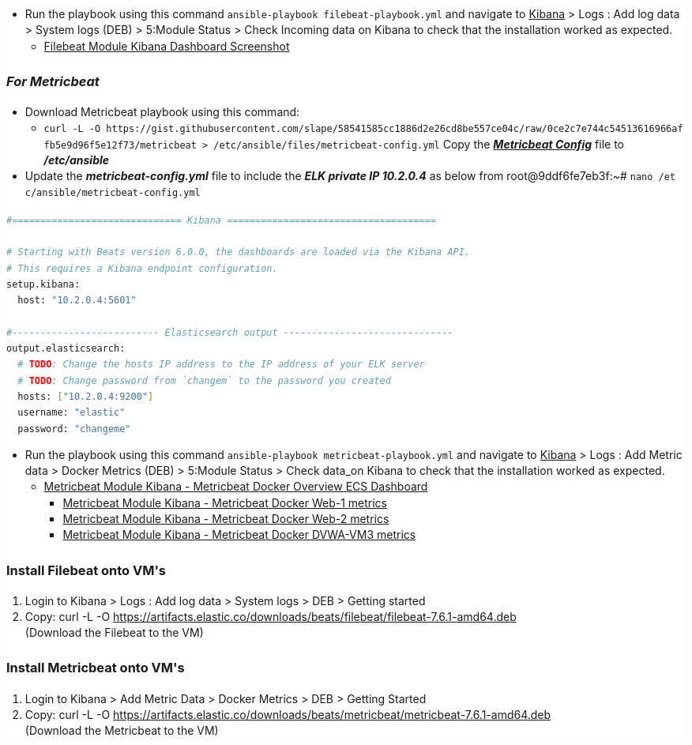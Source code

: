```bash
```
- Run the playbook using this command `ansible-playbook filebeat-playbook.yml` and navigate to [Kibana](http://20.84.136.248:5601/app/kibana) > Logs : Add log data > System logs (DEB) > 5:Module Status > Check Incoming data on Kibana to check that the installation worked as expected.
  - [Filebeat Module Kibana Dashboard Screenshot](/Diagrams/Images/ELK_VM_Configuration_Screenshots/Filebeat_System_Syslog_dashboard.PNG "Kibana Dashboard with Filebeat") 

### **_For Metricbeat_**
- Download Metricbeat playbook using this command:
  - `curl -L -O https://gist.githubusercontent.com/slape/58541585cc1886d2e26cd8be557ce04c/raw/0ce2c7e744c54513616966affb5e9d96f5e12f73/metricbeat > /etc/ansible/files/metricbeat-config.yml`
Copy the **_[Metricbeat Config](https://github.com/karma-786/ELK-Stack-Project/blob/main/Ansible/Metricbeat/metricbeat-config.yml "Metricbeat Configuration File")_** file to **_/etc/ansible_**
- Update the **_metricbeat-config.yml_** file to include the **_ELK private IP 10.2.0.4_** as below from root@9ddf6fe7eb3f:~# `nano /etc/ansible/metricbeat-config.yml`
```bash
#============================== Kibana =====================================

# Starting with Beats version 6.0.0, the dashboards are loaded via the Kibana API.
# This requires a Kibana endpoint configuration.
setup.kibana:
  host: "10.2.0.4:5601"
  
#-------------------------- Elasticsearch output ------------------------------
output.elasticsearch:
  # TODO: Change the hosts IP address to the IP address of your ELK server
  # TODO: Change password from `changem` to the password you created
  hosts: ["10.2.0.4:9200"]
  username: "elastic"
  password: "changeme"

```
- Run the playbook using this command `ansible-playbook metricbeat-playbook.yml` and navigate to [Kibana](http://20.84.136.248:5601/app/kibana) > Logs : Add Metric data > Docker Metrics (DEB) > 5:Module Status > Check data_on Kibana to check that the installation worked as expected.  
    - [Metricbeat Module Kibana - Metricbeat Docker Overview ECS Dashboard](/Diagrams/Images/ELK_VM_Configuration_Screenshots/Metricbeat_Docker_Overview_ECS_dashboard.PNG "Kibana Dashboard with Metricbeat")
      - [Metricbeat Module Kibana - Metricbeat Docker Web-1 metrics](/Diagrams/Images/ELK_VM_Configuration_Screenshots/Metricbeat_Docker_Web-1_metrics.PNG "Metricbeat of Web-1")
      - [Metricbeat Module Kibana - Metricbeat Docker Web-2 metrics](/Diagrams/Images/ELK_VM_Configuration_Screenshots/Metricbeat_Docker_Web-2_metrics.PNG "Metricbeat of Web-2")
      - [Metricbeat Module Kibana - Metricbeat Docker DVWA-VM3 metrics](/Diagrams/Images/ELK_VM_Configuration_Screenshots/Metricbeat_Docker_DVWA-VM3_metrics.PNG "Metricbeat of DVWA-VM3")

### Install Filebeat onto VM's
1. Login to Kibana > Logs : Add log data > System logs > DEB > Getting started
2. Copy: curl -L -O https://artifacts.elastic.co/downloads/beats/filebeat/filebeat-7.6.1-amd64.deb  
   (Download the Filebeat to the VM) 

### Install Metricbeat onto VM's
1. Login to Kibana > Add Metric Data > Docker Metrics > DEB > Getting Started
2. Copy: curl -L -O https://artifacts.elastic.co/downloads/beats/metricbeat/metricbeat-7.6.1-amd64.deb  
   (Download the Metricbeat to the VM)   
